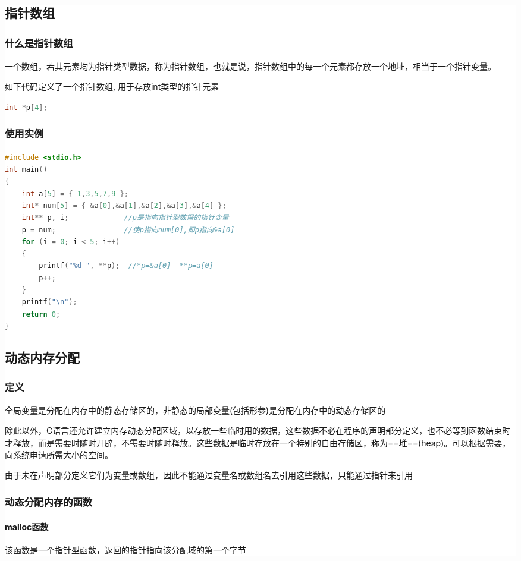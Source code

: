 

## 指针数组

### 什么是指针数组

一个数组，若其元素均为指针类型数据，称为指针数组，也就是说，指针数组中的每一个元素都存放一个地址，相当于一个指针变量。

如下代码定义了一个指针数组, 用于存放int类型的指针元素

```C
int *p[4]; 
```



### 使用实例

```c
#include <stdio.h>
int main()
{
	int a[5] = { 1,3,5,7,9 };
	int* num[5] = { &a[0],&a[1],&a[2],&a[3],&a[4] };
	int** p, i;				//p是指向指针型数据的指针变量
	p = num;				//使p指向num[0],即p指向&a[0]
	for (i = 0; i < 5; i++)
	{
		printf("%d ", **p);  //*p=&a[0]  **p=a[0]
		p++;
	}
	printf("\n");
	return 0;
}
```



## 动态内存分配

### 定义

全局变量是分配在内存中的静态存储区的，非静态的局部变量(包括形参)是分配在内存中的动态存储区的

除此以外，C语言还允许建立内存动态分配区域，以存放一些临时用的数据，这些数据不必在程序的声明部分定义，也不必等到函数结束时才释放，而是需要时随时开辟，不需要时随时释放。这些数据是临时存放在一个特别的自由存储区，称为==堆==(heap)。可以根据需要，向系统申请所需大小的空间。

由于未在声明部分定义它们为变量或数组，因此不能通过变量名或数组名去引用这些数据，只能通过指针来引用



### 动态分配内存的函数

#### malloc函数

该函数是一个指针型函数，返回的指针指向该分配域的第一个字节
